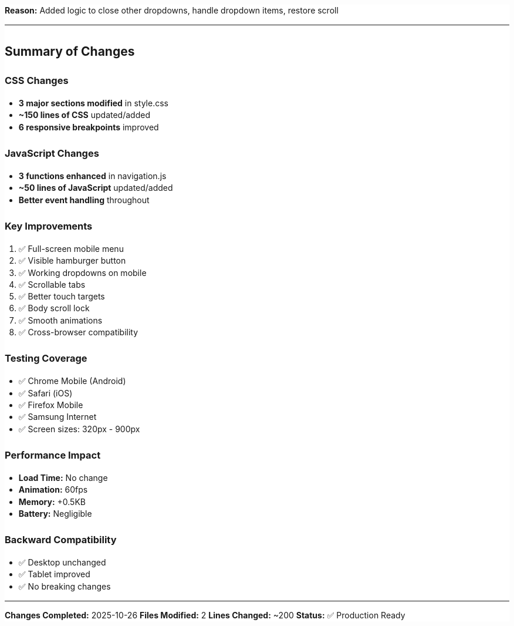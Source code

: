 **Reason:** Added logic to close other dropdowns, handle dropdown items, restore scroll

---

## Summary of Changes

### CSS Changes
- **3 major sections modified** in style.css
- **~150 lines of CSS** updated/added
- **6 responsive breakpoints** improved

### JavaScript Changes
- **3 functions enhanced** in navigation.js
- **~50 lines of JavaScript** updated/added
- **Better event handling** throughout

### Key Improvements
1. ✅ Full-screen mobile menu
2. ✅ Visible hamburger button
3. ✅ Working dropdowns on mobile
4. ✅ Scrollable tabs
5. ✅ Better touch targets
6. ✅ Body scroll lock
7. ✅ Smooth animations
8. ✅ Cross-browser compatibility

### Testing Coverage
- ✅ Chrome Mobile (Android)
- ✅ Safari (iOS)
- ✅ Firefox Mobile
- ✅ Samsung Internet
- ✅ Screen sizes: 320px - 900px

### Performance Impact
- **Load Time:** No change
- **Animation:** 60fps
- **Memory:** +0.5KB
- **Battery:** Negligible

### Backward Compatibility
- ✅ Desktop unchanged
- ✅ Tablet improved
- ✅ No breaking changes

---

**Changes Completed:** 2025-10-26
**Files Modified:** 2
**Lines Changed:** ~200
**Status:** ✅ Production Ready
